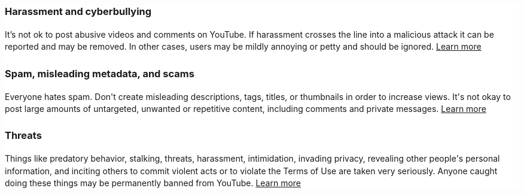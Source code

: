 








### Harassment and cyberbullying




 It’s not ok to post abusive videos and comments on YouTube. If harassment crosses the line into a malicious attack it can be reported and may be removed. In other cases, users may be mildly annoying or petty and should be ignored.
 [Learn more](/?lite_url=https://support.google.com/youtube/answer/2802268%3Fvisit_id%3D1-636215053151010017-1930197662%26rd%3D1%26hl%3Den&s=1&f=1&host=www.google.com.tw&ts=1561367592&sig=ACgcqhoFcyxXHff4atr_w2KiZn_Qc34mSQ) 












### Spam, misleading metadata, and scams




 Everyone hates spam. Don't create misleading descriptions, tags, titles, or thumbnails in order to increase views. It's not okay to post large amounts of untargeted, unwanted or repetitive content, including comments and private messages.
 [Learn more](/?lite_url=https://support.google.com/youtube/answer/2801973%3Fhl%3Den&s=1&f=1&host=www.google.com.tw&ts=1561367592&sig=ACgcqhqjT7i8w5cx8vWcEbjXzEqvsjlYmg) 












### Threats




 Things like predatory behavior, stalking, threats, harassment, intimidation, invading privacy, revealing other people's personal information, and inciting others to commit violent acts or to violate the Terms of Use are taken very seriously. Anyone caught doing these things may be permanently banned from YouTube.
 [Learn more](/?lite_url=https://support.google.com/youtube/answer/2801927%3Fhl%3Den&s=1&f=1&host=www.google.com.tw&ts=1561367592&sig=ACgcqhrUvpH-_b3OgKKH6tlXHL6bTWnMoA) 






